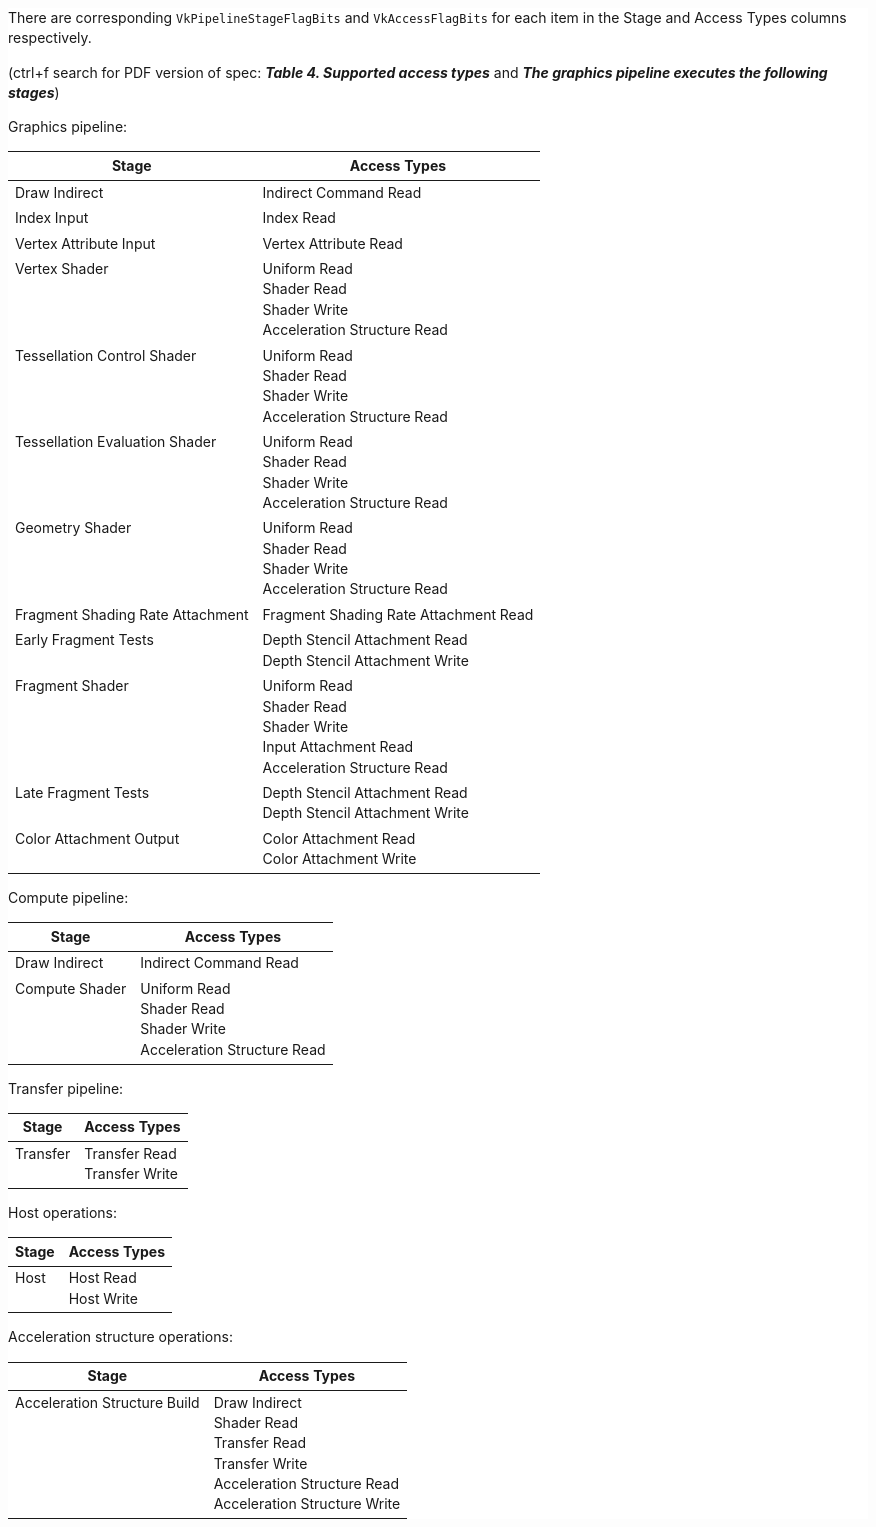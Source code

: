 There are corresponding `VkPipelineStageFlagBits` and `VkAccessFlagBits` for each item in the Stage and Access Types columns respectively.

(ctrl+f search for PDF version of spec: <i><b>Table 4. Supported access types</b></i> and <i><b>The graphics pipeline executes the following stages</b></i>)

Graphics pipeline:

| Stage                            | Access Types                                                                                        |
| -------------------------------- | --------------------------------------------------------------------------------------------------- |
| Draw Indirect                    | Indirect Command Read                                                                               |
| Index Input                      | Index Read                                                                                          |
| Vertex Attribute Input           | Vertex Attribute Read                                                                               |
| Vertex Shader                    | Uniform Read<br>Shader Read<br>Shader Write<br>Acceleration Structure Read                          |
| Tessellation Control Shader      | Uniform Read<br>Shader Read<br>Shader Write<br>Acceleration Structure Read                          |
| Tessellation Evaluation Shader   | Uniform Read<br>Shader Read<br>Shader Write<br>Acceleration Structure Read                          |
| Geometry Shader                  | Uniform Read<br>Shader Read<br>Shader Write<br>Acceleration Structure Read                          |
| Fragment Shading Rate Attachment | Fragment Shading Rate Attachment Read                                                               |
| Early Fragment Tests             | Depth Stencil Attachment Read<br>Depth Stencil Attachment Write                                     |
| Fragment Shader                  | Uniform Read<br>Shader Read<br>Shader Write<br>Input Attachment Read<br>Acceleration Structure Read |
| Late Fragment Tests              | Depth Stencil Attachment Read<br>Depth Stencil Attachment Write                                     |
| Color Attachment Output          | Color Attachment Read<br>Color Attachment Write                                                     |

Compute pipeline:

| Stage          | Access Types                                                               |
| -------------- | -------------------------------------------------------------------------- |
| Draw Indirect  | Indirect Command Read                                                      |
| Compute Shader | Uniform Read<br>Shader Read<br>Shader Write<br>Acceleration Structure Read |

Transfer pipeline:

| Stage    | Access Types                    |
| -------- | ------------------------------- |
| Transfer | Transfer Read<br>Transfer Write |

Host operations:

| Stage | Access Types            |
| ----- | ----------------------- |
| Host  | Host Read<br>Host Write |

Acceleration structure operations:

| Stage                        | Access Types                                                                                                                   |
| ---------------------------- | ------------------------------------------------------------------------------------------------------------------------------ |
| Acceleration Structure Build | Draw Indirect<br>Shader Read<br>Transfer Read<br>Transfer Write<br>Acceleration Structure Read<br>Acceleration Structure Write |
